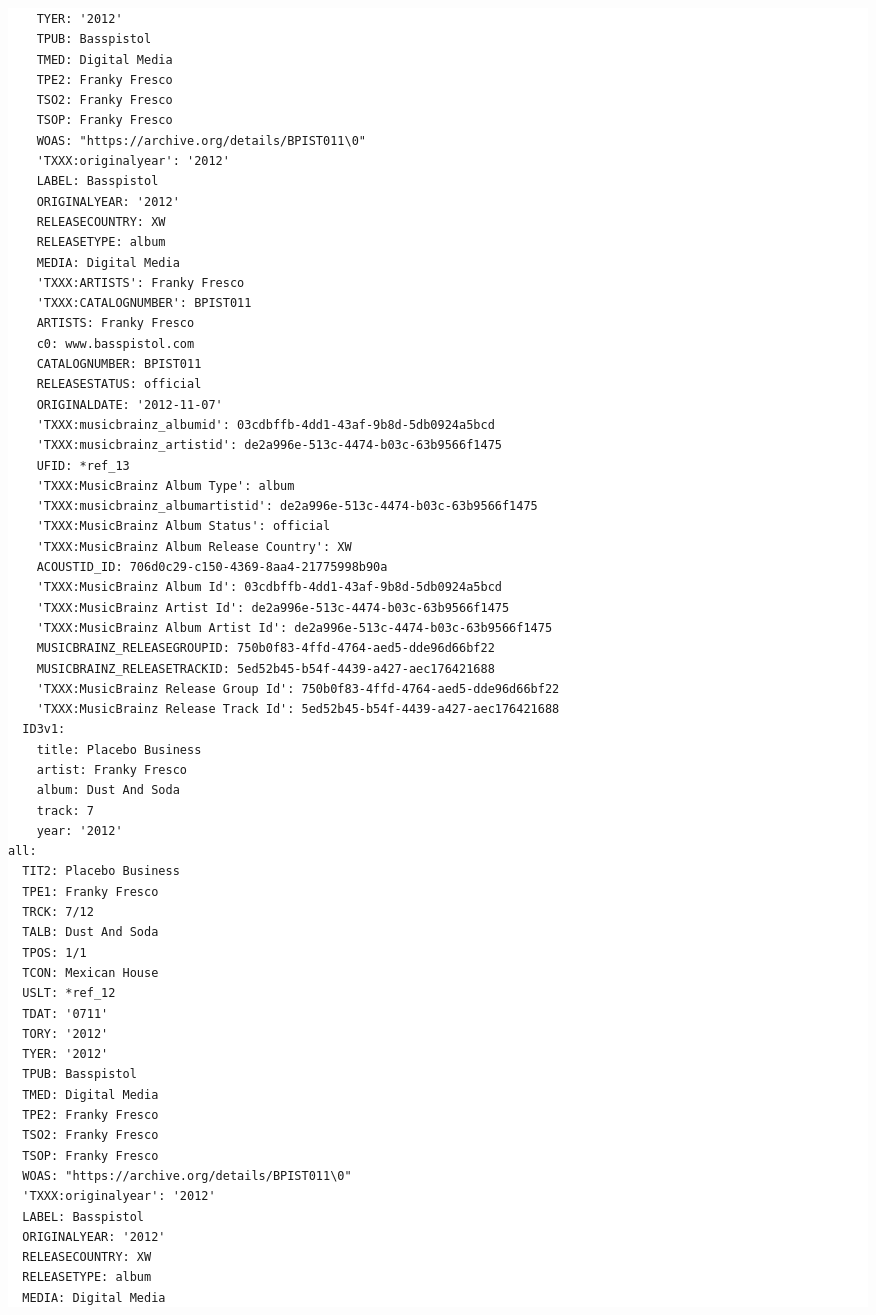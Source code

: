         TYER: '2012'
        TPUB: Basspistol
        TMED: Digital Media
        TPE2: Franky Fresco
        TSO2: Franky Fresco
        TSOP: Franky Fresco
        WOAS: "https://archive.org/details/BPIST011\0"
        'TXXX:originalyear': '2012'
        LABEL: Basspistol
        ORIGINALYEAR: '2012'
        RELEASECOUNTRY: XW
        RELEASETYPE: album
        MEDIA: Digital Media
        'TXXX:ARTISTS': Franky Fresco
        'TXXX:CATALOGNUMBER': BPIST011
        ARTISTS: Franky Fresco
        c0: www.basspistol.com
        CATALOGNUMBER: BPIST011
        RELEASESTATUS: official
        ORIGINALDATE: '2012-11-07'
        'TXXX:musicbrainz_albumid': 03cdbffb-4dd1-43af-9b8d-5db0924a5bcd
        'TXXX:musicbrainz_artistid': de2a996e-513c-4474-b03c-63b9566f1475
        UFID: *ref_13
        'TXXX:MusicBrainz Album Type': album
        'TXXX:musicbrainz_albumartistid': de2a996e-513c-4474-b03c-63b9566f1475
        'TXXX:MusicBrainz Album Status': official
        'TXXX:MusicBrainz Album Release Country': XW
        ACOUSTID_ID: 706d0c29-c150-4369-8aa4-21775998b90a
        'TXXX:MusicBrainz Album Id': 03cdbffb-4dd1-43af-9b8d-5db0924a5bcd
        'TXXX:MusicBrainz Artist Id': de2a996e-513c-4474-b03c-63b9566f1475
        'TXXX:MusicBrainz Album Artist Id': de2a996e-513c-4474-b03c-63b9566f1475
        MUSICBRAINZ_RELEASEGROUPID: 750b0f83-4ffd-4764-aed5-dde96d66bf22
        MUSICBRAINZ_RELEASETRACKID: 5ed52b45-b54f-4439-a427-aec176421688
        'TXXX:MusicBrainz Release Group Id': 750b0f83-4ffd-4764-aed5-dde96d66bf22
        'TXXX:MusicBrainz Release Track Id': 5ed52b45-b54f-4439-a427-aec176421688
      ID3v1:
        title: Placebo Business
        artist: Franky Fresco
        album: Dust And Soda
        track: 7
        year: '2012'
    all:
      TIT2: Placebo Business
      TPE1: Franky Fresco
      TRCK: 7/12
      TALB: Dust And Soda
      TPOS: 1/1
      TCON: Mexican House
      USLT: *ref_12
      TDAT: '0711'
      TORY: '2012'
      TYER: '2012'
      TPUB: Basspistol
      TMED: Digital Media
      TPE2: Franky Fresco
      TSO2: Franky Fresco
      TSOP: Franky Fresco
      WOAS: "https://archive.org/details/BPIST011\0"
      'TXXX:originalyear': '2012'
      LABEL: Basspistol
      ORIGINALYEAR: '2012'
      RELEASECOUNTRY: XW
      RELEASETYPE: album
      MEDIA: Digital Media